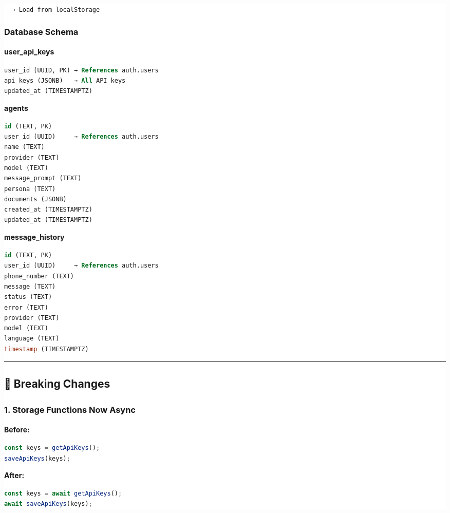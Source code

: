 ```
  → Load from localStorage
```

### Database Schema

**user_api_keys**
```sql
user_id (UUID, PK) → References auth.users
api_keys (JSONB)   → All API keys
updated_at (TIMESTAMPTZ)
```

**agents**
```sql
id (TEXT, PK)
user_id (UUID)     → References auth.users
name (TEXT)
provider (TEXT)
model (TEXT)
message_prompt (TEXT)
persona (TEXT)
documents (JSONB)
created_at (TIMESTAMPTZ)
updated_at (TIMESTAMPTZ)
```

**message_history**
```sql
id (TEXT, PK)
user_id (UUID)     → References auth.users
phone_number (TEXT)
message (TEXT)
status (TEXT)
error (TEXT)
provider (TEXT)
model (TEXT)
language (TEXT)
timestamp (TIMESTAMPTZ)
```

---

## 🎯 Breaking Changes

### 1. Storage Functions Now Async

**Before:**
```javascript
const keys = getApiKeys();
saveApiKeys(keys);
```

**After:**
```javascript
const keys = await getApiKeys();
await saveApiKeys(keys);
```
